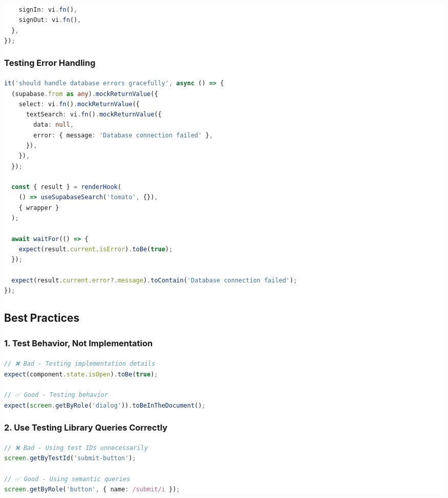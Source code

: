 ```typescript
    signIn: vi.fn(),
    signOut: vi.fn(),
  },
});
```

### Testing Error Handling

```typescript
it('should handle database errors gracefully', async () => {
  (supabase.from as any).mockReturnValue({
    select: vi.fn().mockReturnValue({
      textSearch: vi.fn().mockReturnValue({
        data: null,
        error: { message: 'Database connection failed' },
      }),
    }),
  });

  const { result } = renderHook(
    () => useSupabaseSearch('tomato', {}),
    { wrapper }
  );

  await waitFor(() => {
    expect(result.current.isError).toBe(true);
  });

  expect(result.current.error?.message).toContain('Database connection failed');
});
```

## Best Practices

### 1. Test Behavior, Not Implementation

```typescript
// ❌ Bad - Testing implementation details
expect(component.state.isOpen).toBe(true);

// ✅ Good - Testing behavior
expect(screen.getByRole('dialog')).toBeInTheDocument();
```

### 2. Use Testing Library Queries Correctly

```typescript
// ❌ Bad - Using test IDs unnecessarily
screen.getByTestId('submit-button');

// ✅ Good - Using semantic queries
screen.getByRole('button', { name: /submit/i });
```
